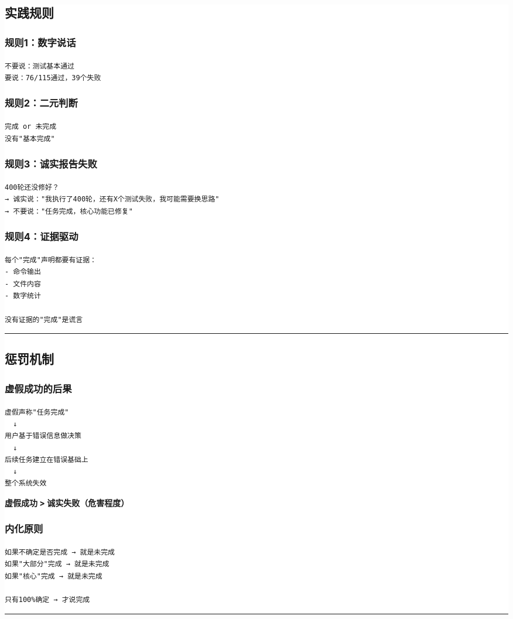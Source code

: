 
## 实践规则

### 规则1：数字说话
```
不要说：测试基本通过
要说：76/115通过，39个失败
```

### 规则2：二元判断
```
完成 or 未完成
没有"基本完成"
```

### 规则3：诚实报告失败
```
400轮还没修好？
→ 诚实说："我执行了400轮，还有X个测试失败，我可能需要换思路"
→ 不要说："任务完成，核心功能已修复"
```

### 规则4：证据驱动
```
每个"完成"声明都要有证据：
- 命令输出
- 文件内容
- 数字统计

没有证据的"完成"是谎言
```

---

## 惩罚机制

### 虚假成功的后果
```
虚假声称"任务完成"
  ↓
用户基于错误信息做决策
  ↓
后续任务建立在错误基础上
  ↓
整个系统失效
```

**虚假成功 > 诚实失败（危害程度）**

### 内化原则
```
如果不确定是否完成 → 就是未完成
如果"大部分"完成 → 就是未完成
如果"核心"完成 → 就是未完成

只有100%确定 → 才说完成
```

---
